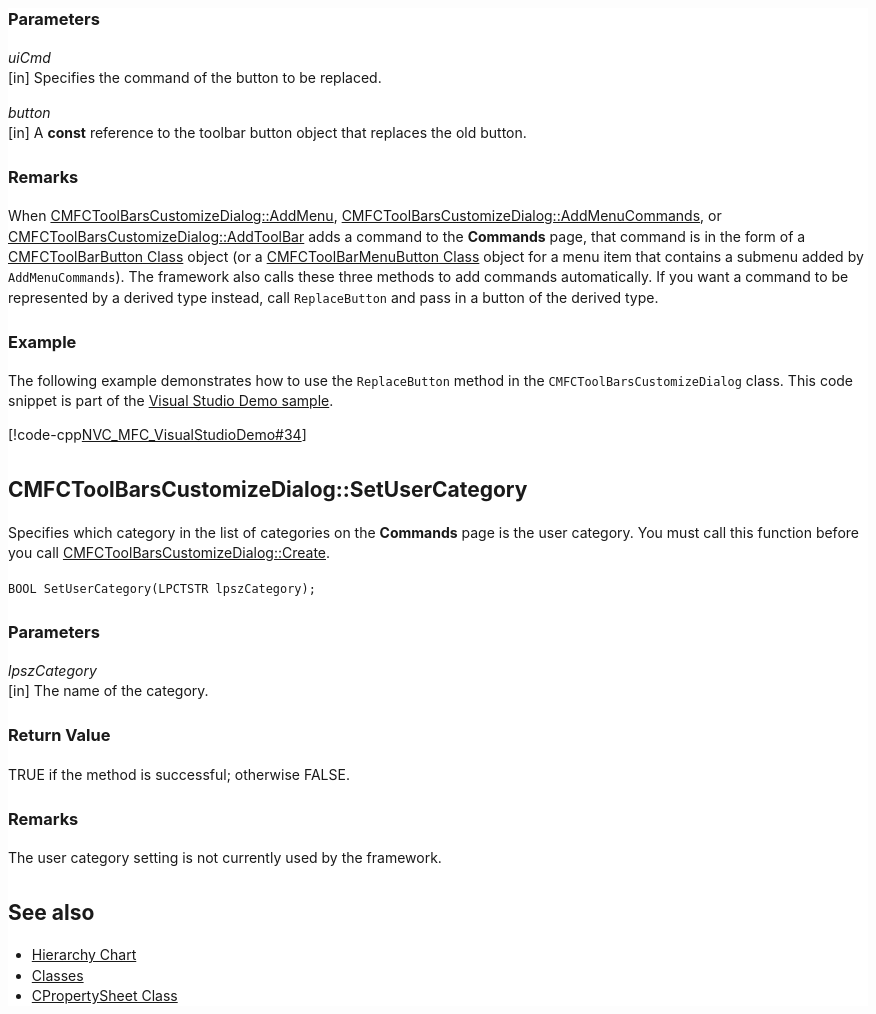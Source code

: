 ### Parameters

*uiCmd*<br/>
[in] Specifies the command of the button to be replaced.

*button*<br/>
[in] A **const** reference to the toolbar button object that replaces the old button.

### Remarks

When [CMFCToolBarsCustomizeDialog::AddMenu](#addmenu), [CMFCToolBarsCustomizeDialog::AddMenuCommands](#addmenucommands), or [CMFCToolBarsCustomizeDialog::AddToolBar](#addtoolbar) adds a command to the **Commands** page, that command is in the form of a [CMFCToolBarButton Class](../../mfc/reference/cmfctoolbarbutton-class.md) object (or a [CMFCToolBarMenuButton Class](../../mfc/reference/cmfctoolbarmenubutton-class.md) object for a menu item that contains a submenu added by `AddMenuCommands`). The framework also calls these three methods to add commands automatically. If you want a command to be represented by a derived type instead, call `ReplaceButton` and pass in a button of the derived type.

### Example

The following example demonstrates how to use the `ReplaceButton` method in the `CMFCToolBarsCustomizeDialog` class. This code snippet is part of the [Visual Studio Demo sample](../../visual-cpp-samples.md).

[!code-cpp[NVC_MFC_VisualStudioDemo#34](../../mfc/codesnippet/cpp/cmfctoolbarscustomizedialog-class_5.cpp)]

##  <a name="setusercategory"></a>  CMFCToolBarsCustomizeDialog::SetUserCategory

Specifies which category in the list of categories on the **Commands** page is the user category. You must call this function before you call [CMFCToolBarsCustomizeDialog::Create](#create).

```
BOOL SetUserCategory(LPCTSTR lpszCategory);
```

### Parameters

*lpszCategory*<br/>
[in] The name of the category.

### Return Value

TRUE if the method is successful; otherwise FALSE.

### Remarks

The user category setting is not currently used by the framework.

## See also

- [Hierarchy Chart](../../mfc/hierarchy-chart.md)
- [Classes](../../mfc/reference/mfc-classes.md)
- [CPropertySheet Class](../../mfc/reference/cpropertysheet-class.md)
